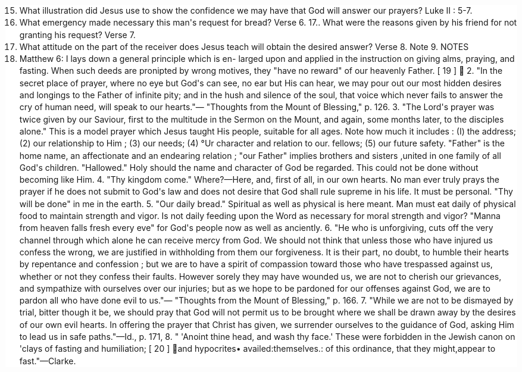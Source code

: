 15. What illustration did Jesus use to show the confidence we
     may have that God will answer our prayers? Luke II : 5-7.
16. What emergency made necessary this man's request for bread?
     Verse 6.
17.. What were the reasons given by his friend for not granting
     his request? Verse 7.
18. What attitude on the part of the receiver does Jesus teach
     will obtain the desired answer? Verse 8. Note 9.
                             NOTES
   1. Matthew 6: I lays down a general principle which is en-
larged upon and applied in the instruction on giving alms,
praying, and fasting. When such deeds are pronipted by wrong
motives, they "have no reward" of our heavenly Father.
                              [ 19 ]
    2. "In the secret place of prayer, where no eye but God's can
see, no ear but His can hear, we may pour out our most hidden
desires and longings to the Father of infinite pity; and in the
hush and silence of the soul, that voice which never fails to
answer the cry of human need, will speak to our hearts."—
"Thoughts from the Mount of Blessing," p. 126.
    3. "The Lord's prayer was twice given by our Saviour, first
to the multitude in the Sermon on the Mount, and again, some
months later, to the disciples alone." This is a model prayer
which Jesus taught His people, suitable for all ages. Note how
much it includes : (I) the address; (2) our relationship to Him ;
 (3) our needs; (4) °Ur character and relation to our. fellows;
 (5) our future safety. "Father" is the home name, an affectionate
and an endearing relation ; "our Father" implies brothers and
sisters ,united in one family of all God's children. "Hallowed."
Holy should the name and character of God be regarded. This
could not be done without becoming like Him.
    4. "Thy kingdom come." Where?—Here, and, first of all,
in our own hearts. No man ever truly prays the prayer if he does
not submit to God's law and does not desire that God shall rule
supreme in his life. It must be personal. "Thy will be done"
in me in the earth.
    5. "Our daily bread." Spiritual as well as physical is here
meant. Man must eat daily of physical food to maintain strength
and vigor. Is not daily feeding upon the Word as necessary for
moral strength and vigor? "Manna from heaven falls fresh every
eve" for God's people now as well as anciently.
    6. "He who is unforgiving, cuts off the very channel through
which alone he can receive mercy from God. We should not
think that unless those who have injured us confess the wrong,
we are justified in withholding from them our forgiveness. It
is their part, no doubt, to humble their hearts by repentance and
confession ; but we are to have a spirit of compassion toward those
who have trespassed against us, whether or not they confess
their faults. However sorely they may have wounded us, we
are not to cherish our grievances, and sympathize with ourselves
over our injuries; but as we hope to be pardoned for our offenses
against God, we are to pardon all who have done evil to us."—
"Thoughts from the Mount of Blessing," p. 166.
    7. "While we are not to be dismayed by trial, bitter though
it be, we should pray that God will not permit us to be brought
where we shall be drawn away by the desires of our own evil
hearts. In offering the prayer that Christ has given, we surrender
ourselves to the guidance of God, asking Him to lead us in safe
paths."—Id., p. 171,
    8. " 'Anoint thine head, and wash thy face.' These were
forbidden in the Jewish canon on 'clays of fasting and humiliation;
                              [ 20 ]
and hypocrites• availed:themselves.: of this ordinance, that they
might,appear to fast."—Clarke.